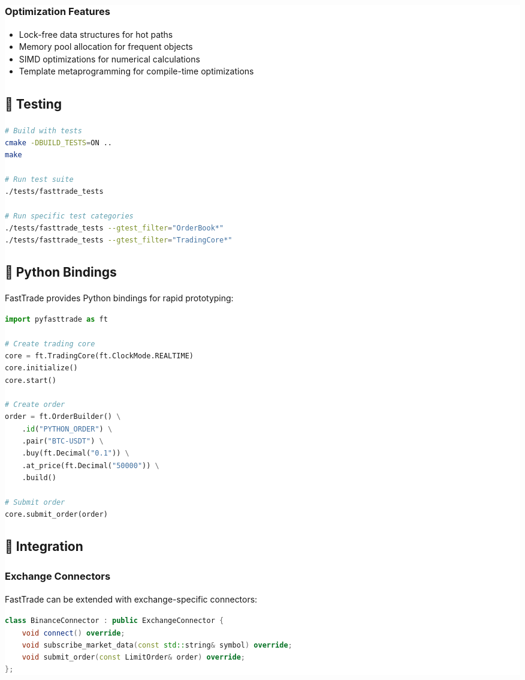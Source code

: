 ### Optimization Features
- Lock-free data structures for hot paths
- Memory pool allocation for frequent objects
- SIMD optimizations for numerical calculations
- Template metaprogramming for compile-time optimizations

## 🧪 Testing

```bash
# Build with tests
cmake -DBUILD_TESTS=ON ..
make

# Run test suite
./tests/fasttrade_tests

# Run specific test categories
./tests/fasttrade_tests --gtest_filter="OrderBook*"
./tests/fasttrade_tests --gtest_filter="TradingCore*"
```

## 🐍 Python Bindings

FastTrade provides Python bindings for rapid prototyping:

```python
import pyfasttrade as ft

# Create trading core
core = ft.TradingCore(ft.ClockMode.REALTIME)
core.initialize()
core.start()

# Create order
order = ft.OrderBuilder() \
    .id("PYTHON_ORDER") \
    .pair("BTC-USDT") \
    .buy(ft.Decimal("0.1")) \
    .at_price(ft.Decimal("50000")) \
    .build()

# Submit order
core.submit_order(order)
```

## 🔧 Integration

### Exchange Connectors
FastTrade can be extended with exchange-specific connectors:

```cpp
class BinanceConnector : public ExchangeConnector {
    void connect() override;
    void subscribe_market_data(const std::string& symbol) override;
    void submit_order(const LimitOrder& order) override;
};
```
